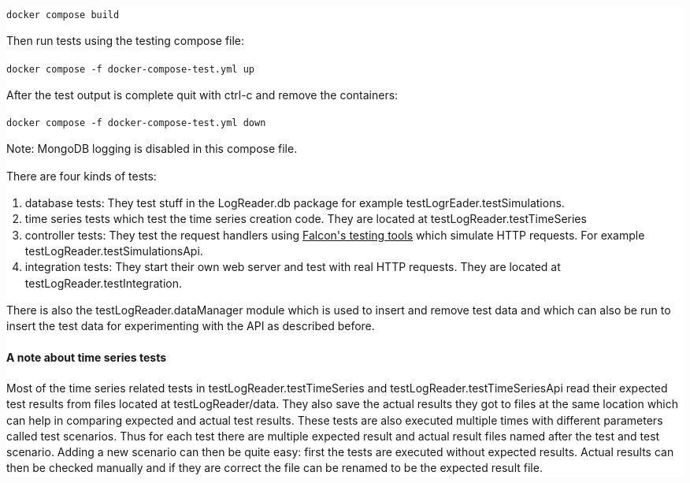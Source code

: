     docker compose build

Then run tests using the testing compose file:

    docker compose -f docker-compose-test.yml up

After the test output is complete quit with ctrl-c and remove the containers:

    docker compose -f docker-compose-test.yml down

Note: MongoDB logging is disabled in this compose file.

There are four kinds of tests:

1. database tests: They test stuff in the LogReader.db package for example testLogrEader.testSimulations.
2. time series tests which test the time series creation code. They are located at testLogReader.testTimeSeries
3. controller tests: They test the request handlers using [Falcon's testing tools](https://falcon.readthedocs.io/en/stable/api/testing.html)
which simulate HTTP requests. For example testLogReader.testSimulationsApi.
4. integration tests: They start their own web server and test with real HTTP requests. They are located at testLogReader.testIntegration.

There is also the testLogReader.dataManager module which is used to insert and remove test data and which can also be run to insert the test data for experimenting with the API as described before.

#### A note about time series tests

Most of the time series related tests in testLogReader.testTimeSeries and testLogReader.testTimeSeriesApi read their expected test results from files located at testLogReader/data. They also save the actual results they got to files at the same location which can help in comparing expected and actual test results. These tests are also executed multiple times with different parameters called test scenarios. Thus for each test there are multiple expected result and actual result files named after the test and test scenario. Adding a new scenario can then be quite easy: first the tests are executed without expected results. Actual results can then be checked manually and if they are correct the file can be renamed to be the expected result file.
